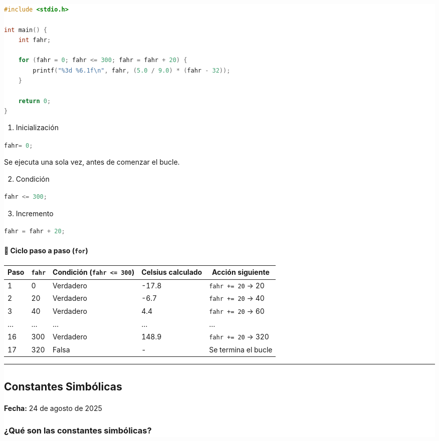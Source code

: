 ```c
#include <stdio.h>

int main() {
    int fahr;

    for (fahr = 0; fahr <= 300; fahr = fahr + 20) {
        printf("%3d %6.1f\n", fahr, (5.0 / 9.0) * (fahr - 32));
    }

    return 0;
}
```

 1. Inicialización

```c
fahr= 0;
```
Se ejecuta una sola vez, antes de comenzar el bucle.

2. Condición
```c
fahr <= 300;
```
3. Incremento
```c
fahr = fahr + 20;
```

#### 🔁 Ciclo paso a paso (`for`)

| Paso | `fahr` | Condición (`fahr <= 300`) | Celsius calculado | Acción siguiente       |
|------|--------|----------------------------|--------------------|------------------------|
| 1    | 0      | Verdadero                  | -17.8              | `fahr += 20` → 20      |
| 2    | 20     | Verdadero                  | -6.7               | `fahr += 20` → 40      |
| 3    | 40     | Verdadero                  | 4.4                | `fahr += 20` → 60      |
| …    | …      | …                          | …                  | …                      |
| 16   | 300    | Verdadero                  | 148.9              | `fahr += 20` → 320     |
| 17   | 320    | Falsa                      | -                  | Se termina el bucle    |

---





## Constantes Simbólicas

**Fecha:** 24 de agosto de 2025

### ¿Qué son las constantes simbólicas?
